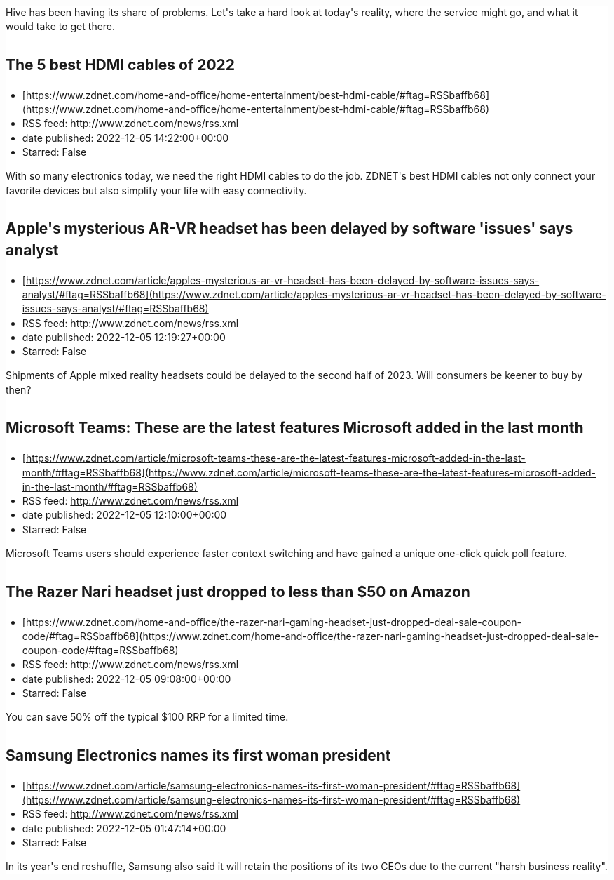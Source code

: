 Hive has been having its share of problems. Let's take a hard look at today's reality, where the service might go, and what it would take to get there.

## The 5 best HDMI cables of 2022
 - [https://www.zdnet.com/home-and-office/home-entertainment/best-hdmi-cable/#ftag=RSSbaffb68](https://www.zdnet.com/home-and-office/home-entertainment/best-hdmi-cable/#ftag=RSSbaffb68)
 - RSS feed: http://www.zdnet.com/news/rss.xml
 - date published: 2022-12-05 14:22:00+00:00
 - Starred: False

With so many electronics today, we need the right HDMI cables to do the job. ZDNET's best HDMI cables not only connect your favorite devices but also simplify your life with easy connectivity.

## Apple's mysterious AR-VR headset has been delayed by software 'issues' says analyst
 - [https://www.zdnet.com/article/apples-mysterious-ar-vr-headset-has-been-delayed-by-software-issues-says-analyst/#ftag=RSSbaffb68](https://www.zdnet.com/article/apples-mysterious-ar-vr-headset-has-been-delayed-by-software-issues-says-analyst/#ftag=RSSbaffb68)
 - RSS feed: http://www.zdnet.com/news/rss.xml
 - date published: 2022-12-05 12:19:27+00:00
 - Starred: False

Shipments of Apple mixed reality headsets could be delayed to the second half of 2023. Will consumers be keener to buy by then?

## Microsoft Teams: These are the latest features Microsoft added in the last month
 - [https://www.zdnet.com/article/microsoft-teams-these-are-the-latest-features-microsoft-added-in-the-last-month/#ftag=RSSbaffb68](https://www.zdnet.com/article/microsoft-teams-these-are-the-latest-features-microsoft-added-in-the-last-month/#ftag=RSSbaffb68)
 - RSS feed: http://www.zdnet.com/news/rss.xml
 - date published: 2022-12-05 12:10:00+00:00
 - Starred: False

Microsoft Teams users should experience faster context switching and have gained a unique one-click quick poll feature.

## The Razer Nari headset just dropped to less than $50 on Amazon
 - [https://www.zdnet.com/home-and-office/the-razer-nari-gaming-headset-just-dropped-deal-sale-coupon-code/#ftag=RSSbaffb68](https://www.zdnet.com/home-and-office/the-razer-nari-gaming-headset-just-dropped-deal-sale-coupon-code/#ftag=RSSbaffb68)
 - RSS feed: http://www.zdnet.com/news/rss.xml
 - date published: 2022-12-05 09:08:00+00:00
 - Starred: False

You can save 50% off the typical $100 RRP for a limited time.

## Samsung Electronics names its first woman president
 - [https://www.zdnet.com/article/samsung-electronics-names-its-first-woman-president/#ftag=RSSbaffb68](https://www.zdnet.com/article/samsung-electronics-names-its-first-woman-president/#ftag=RSSbaffb68)
 - RSS feed: http://www.zdnet.com/news/rss.xml
 - date published: 2022-12-05 01:47:14+00:00
 - Starred: False

In its year's end reshuffle, Samsung also said it will retain the positions of its two CEOs due to the current "harsh business reality".
